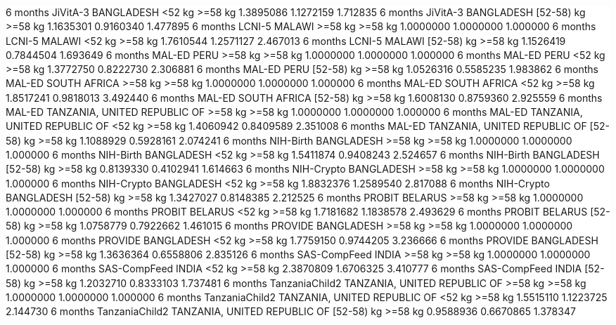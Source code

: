 6 months    JiVitA-3         BANGLADESH                     <52 kg               >=58 kg           1.3895086   1.1272159   1.712835
6 months    JiVitA-3         BANGLADESH                     [52-58) kg           >=58 kg           1.1635301   0.9160340   1.477895
6 months    LCNI-5           MALAWI                         >=58 kg              >=58 kg           1.0000000   1.0000000   1.000000
6 months    LCNI-5           MALAWI                         <52 kg               >=58 kg           1.7610544   1.2571127   2.467013
6 months    LCNI-5           MALAWI                         [52-58) kg           >=58 kg           1.1526419   0.7844504   1.693649
6 months    MAL-ED           PERU                           >=58 kg              >=58 kg           1.0000000   1.0000000   1.000000
6 months    MAL-ED           PERU                           <52 kg               >=58 kg           1.3772750   0.8222730   2.306881
6 months    MAL-ED           PERU                           [52-58) kg           >=58 kg           1.0526316   0.5585235   1.983862
6 months    MAL-ED           SOUTH AFRICA                   >=58 kg              >=58 kg           1.0000000   1.0000000   1.000000
6 months    MAL-ED           SOUTH AFRICA                   <52 kg               >=58 kg           1.8517241   0.9818013   3.492440
6 months    MAL-ED           SOUTH AFRICA                   [52-58) kg           >=58 kg           1.6008130   0.8759360   2.925559
6 months    MAL-ED           TANZANIA, UNITED REPUBLIC OF   >=58 kg              >=58 kg           1.0000000   1.0000000   1.000000
6 months    MAL-ED           TANZANIA, UNITED REPUBLIC OF   <52 kg               >=58 kg           1.4060942   0.8409589   2.351008
6 months    MAL-ED           TANZANIA, UNITED REPUBLIC OF   [52-58) kg           >=58 kg           1.1088929   0.5928161   2.074241
6 months    NIH-Birth        BANGLADESH                     >=58 kg              >=58 kg           1.0000000   1.0000000   1.000000
6 months    NIH-Birth        BANGLADESH                     <52 kg               >=58 kg           1.5411874   0.9408243   2.524657
6 months    NIH-Birth        BANGLADESH                     [52-58) kg           >=58 kg           0.8139330   0.4102941   1.614663
6 months    NIH-Crypto       BANGLADESH                     >=58 kg              >=58 kg           1.0000000   1.0000000   1.000000
6 months    NIH-Crypto       BANGLADESH                     <52 kg               >=58 kg           1.8832376   1.2589540   2.817088
6 months    NIH-Crypto       BANGLADESH                     [52-58) kg           >=58 kg           1.3427027   0.8148385   2.212525
6 months    PROBIT           BELARUS                        >=58 kg              >=58 kg           1.0000000   1.0000000   1.000000
6 months    PROBIT           BELARUS                        <52 kg               >=58 kg           1.7181682   1.1838578   2.493629
6 months    PROBIT           BELARUS                        [52-58) kg           >=58 kg           1.0758779   0.7922662   1.461015
6 months    PROVIDE          BANGLADESH                     >=58 kg              >=58 kg           1.0000000   1.0000000   1.000000
6 months    PROVIDE          BANGLADESH                     <52 kg               >=58 kg           1.7759150   0.9744205   3.236666
6 months    PROVIDE          BANGLADESH                     [52-58) kg           >=58 kg           1.3636364   0.6558806   2.835126
6 months    SAS-CompFeed     INDIA                          >=58 kg              >=58 kg           1.0000000   1.0000000   1.000000
6 months    SAS-CompFeed     INDIA                          <52 kg               >=58 kg           2.3870809   1.6706325   3.410777
6 months    SAS-CompFeed     INDIA                          [52-58) kg           >=58 kg           1.2032710   0.8333103   1.737481
6 months    TanzaniaChild2   TANZANIA, UNITED REPUBLIC OF   >=58 kg              >=58 kg           1.0000000   1.0000000   1.000000
6 months    TanzaniaChild2   TANZANIA, UNITED REPUBLIC OF   <52 kg               >=58 kg           1.5515110   1.1223725   2.144730
6 months    TanzaniaChild2   TANZANIA, UNITED REPUBLIC OF   [52-58) kg           >=58 kg           0.9588936   0.6670865   1.378347